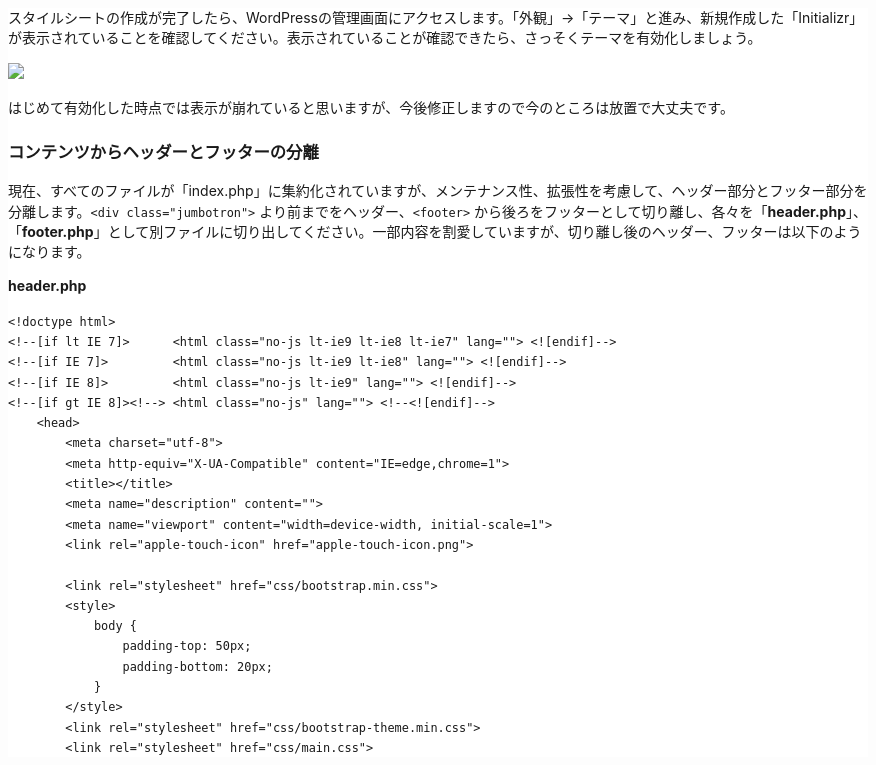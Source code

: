 




スタイルシートの作成が完了したら、WordPressの管理画面にアクセスします。「外観」→「テーマ」と進み、新規作成した「Initializr」が表示されていることを確認してください。表示されていることが確認できたら、さっそくテーマを有効化しましょう。





![](/images/2015/05/150523-5560217f0eefc.png)






はじめて有効化した時点では表示が崩れていると思いますが、今後修正しますので今のところは放置で大丈夫です。





### コンテンツからヘッダーとフッターの分離





現在、すべてのファイルが「index.php」に集約化されていますが、メンテナンス性、拡張性を考慮して、ヘッダー部分とフッター部分を分離します。`<div class="jumbotron">` より前までをヘッダー、`<footer>` から後ろをフッターとして切り離し、各々を「**header.php**」、「**footer.php**」として別ファイルに切り出してください。一部内容を割愛していますが、切り離し後のヘッダー、フッターは以下のようになります。





**header.php**




    
    <!doctype html>
    <!--[if lt IE 7]>      <html class="no-js lt-ie9 lt-ie8 lt-ie7" lang=""> <![endif]-->
    <!--[if IE 7]>         <html class="no-js lt-ie9 lt-ie8" lang=""> <![endif]-->
    <!--[if IE 8]>         <html class="no-js lt-ie9" lang=""> <![endif]-->
    <!--[if gt IE 8]><!--> <html class="no-js" lang=""> <!--<![endif]-->
        <head>
            <meta charset="utf-8">
            <meta http-equiv="X-UA-Compatible" content="IE=edge,chrome=1">
            <title></title>
            <meta name="description" content="">
            <meta name="viewport" content="width=device-width, initial-scale=1">
            <link rel="apple-touch-icon" href="apple-touch-icon.png">
    
            <link rel="stylesheet" href="css/bootstrap.min.css">
            <style>
                body {
                    padding-top: 50px;
                    padding-bottom: 20px;
                }
            </style>
            <link rel="stylesheet" href="css/bootstrap-theme.min.css">
            <link rel="stylesheet" href="css/main.css">
    